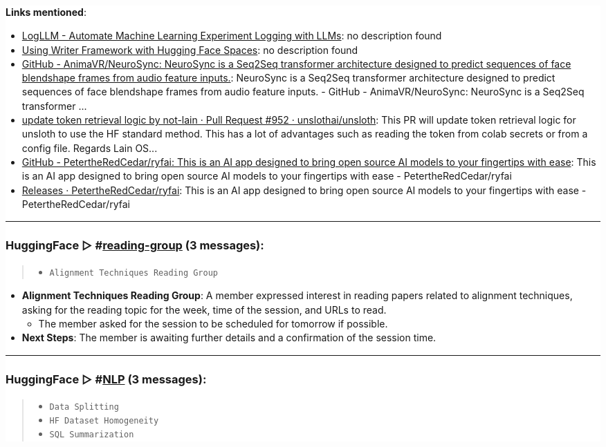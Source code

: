 
<div class="linksMentioned">

<strong>Links mentioned</strong>:

<ul>
<li>
<a href="https://logllm.tiiny.site">LogLLM - Automate Machine Learning Experiment Logging with LLMs</a>: no description found</li><li><a href="https://huggingface.co/blog/samjulien/writer-framework-spaces">Using Writer Framework with Hugging Face Spaces</a>: no description found</li><li><a href="https://github.com/AnimaVR/NeuroSync">GitHub - AnimaVR/NeuroSync: NeuroSync is a Seq2Seq transformer architecture designed to predict sequences of face blendshape frames from audio feature inputs.</a>: NeuroSync is a Seq2Seq transformer architecture designed to predict sequences of face blendshape frames from audio feature inputs.  - GitHub - AnimaVR/NeuroSync: NeuroSync is a Seq2Seq transformer ...</li><li><a href="https://github.com/unslothai/unsloth/pull/952">update token retrieval logic by not-lain · Pull Request #952 · unslothai/unsloth</a>: This PR will update token retrieval logic for unsloth to use the HF standard method. This has a lot of advantages such as reading the token from colab secrets or from a config file. Regards Lain OS...</li><li><a href="https://github.com/PetertheRedCedar/ryfai">GitHub - PetertheRedCedar/ryfai: This is an AI app designed to bring open source AI models to your fingertips with ease</a>: This is an AI app designed to bring open source AI models to your fingertips with ease - PetertheRedCedar/ryfai</li><li><a href="https://github.com/PetertheRedCedar/ryfai/releases">Releases · PetertheRedCedar/ryfai</a>: This is an AI app designed to bring open source AI models to your fingertips with ease - PetertheRedCedar/ryfai
</li>
</ul>

</div>
  

---


### **HuggingFace ▷ #[reading-group](https://discord.com/channels/879548962464493619/1156269946427428974/1276525784152018976)** (3 messages): 

> - `Alignment Techniques Reading Group` 


- **Alignment Techniques Reading Group**: A member expressed interest in reading papers related to alignment techniques, asking for the reading topic for the week, time of the session, and URLs to read.
   - The member asked for the session to be scheduled for tomorrow if possible.
- **Next Steps**: The member is awaiting further details and a confirmation of the session time.


  

---


### **HuggingFace ▷ #[NLP](https://discord.com/channels/879548962464493619/922424173916196955/1276469294477217857)** (3 messages): 

> - `Data Splitting`
> - `HF Dataset Homogeneity`
> - `SQL Summarization` 
